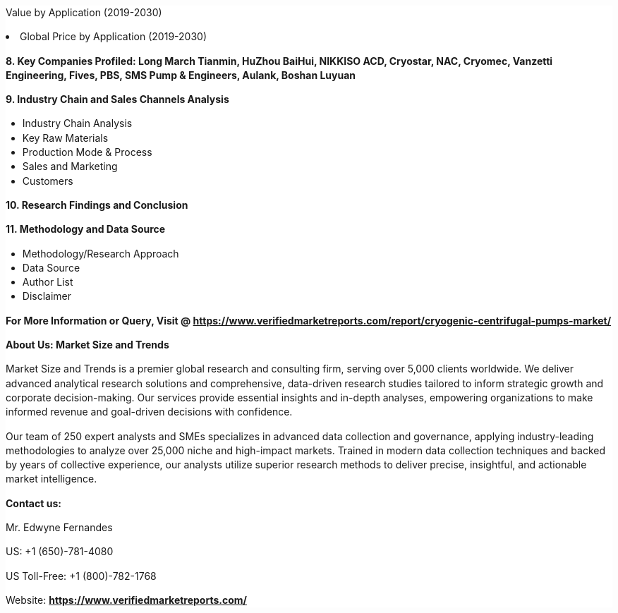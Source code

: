 Value by Application (2019-2030)</li><li>Global Price by Application (2019-2030)</li></ul><p><strong>8. Key Companies Profiled: Long March Tianmin, HuZhou BaiHui, NIKKISO ACD, Cryostar, NAC, Cryomec, Vanzetti Engineering, Fives, PBS, SMS Pump & Engineers, Aulank, Boshan Luyuan</strong></p><p><strong>9. Industry Chain and Sales Channels Analysis</strong></p><ul><li>Industry Chain Analysis</li><li>Key Raw Materials</li><li>Production Mode &amp; Process</li><li>Sales and Marketing</li><li>Customers</li></ul><p><strong>10. Research Findings and Conclusion</strong></p><p><strong>11. Methodology and Data Source</strong></p><ul><li>Methodology/Research Approach</li><li>Data Source</li><li>Author List</li><li>Disclaimer</li></ul></p><p><strong>For More Information or Query, Visit @ <a href="https://www.verifiedmarketreports.com/report/cryogenic-centrifugal-pumps-market/">https://www.verifiedmarketreports.com/report/cryogenic-centrifugal-pumps-market/</a></strong></p><p><strong>About Us: Market Size and Trends</strong></p><p>Market Size and Trends is a premier global research and consulting firm, serving over 5,000 clients worldwide. We deliver advanced analytical research solutions and comprehensive, data-driven research studies tailored to inform strategic growth and corporate decision-making. Our services provide essential insights and in-depth analyses, empowering organizations to make informed revenue and goal-driven decisions with confidence.</p><p>Our team of 250 expert analysts and SMEs specializes in advanced data collection and governance, applying industry-leading methodologies to analyze over 25,000 niche and high-impact markets. Trained in modern data collection techniques and backed by years of collective experience, our analysts utilize superior research methods to deliver precise, insightful, and actionable market intelligence.</p><p><strong>Contact us:</strong></p><p>Mr. Edwyne Fernandes</p><p>US: +1 (650)-781-4080</p><p>US Toll-Free: +1 (800)-782-1768</p><p>Website: <strong><a href="https://www.verifiedmarketreports.com/">https://www.verifiedmarketreports.com/</a></strong></p>

